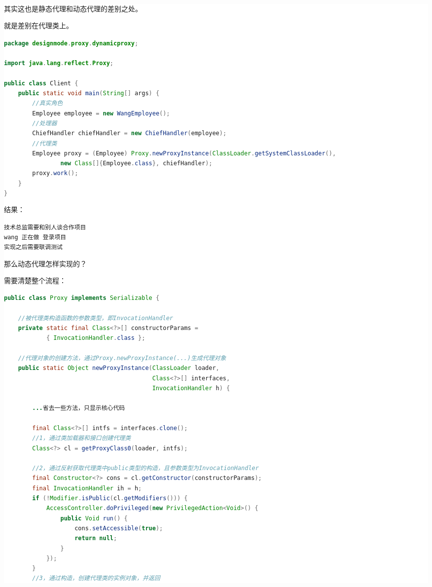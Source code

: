 其实这也是静态代理和动态代理的差别之处。

就是差别在代理类上。



```java
package designmode.proxy.dynamicproxy;

import java.lang.reflect.Proxy;

public class Client {
    public static void main(String[] args) {
        //真实角色
        Employee employee = new WangEmployee();
        //处理器
        ChiefHandler chiefHandler = new ChiefHandler(employee);
        //代理类
        Employee proxy = (Employee) Proxy.newProxyInstance(ClassLoader.getSystemClassLoader(), 
                new Class[]{Employee.class}, chiefHandler);
        proxy.work();
    }
}
```

结果：

```
技术总监需要和别人谈合作项目
wang 正在做 登录项目
实现之后需要联调测试
```



那么动态代理怎样实现的？

需要清楚整个流程：


```JAVA
public class Proxy implements Serializable {
    
    //被代理类构造函数的参数类型，即InvocationHandler
    private static final Class<?>[] constructorParams =
            { InvocationHandler.class };
    
    //代理对象的创建方法，通过Proxy.newProxyInstance(...)生成代理对象
    public static Object newProxyInstance(ClassLoader loader,
                                          Class<?>[] interfaces,
                                          InvocationHandler h) {
        
        ...省去一些方法，只显示核心代码
    
        final Class<?>[] intfs = interfaces.clone();
        //1，通过类加载器和接口创建代理类
        Class<?> cl = getProxyClass0(loader, intfs);
    
        //2，通过反射获取代理类中public类型的构造，且参数类型为InvocationHandler
        final Constructor<?> cons = cl.getConstructor(constructorParams);
        final InvocationHandler ih = h;
        if (!Modifier.isPublic(cl.getModifiers())) {
            AccessController.doPrivileged(new PrivilegedAction<Void>() {
                public Void run() {
                    cons.setAccessible(true);
                    return null;
                }
            });
        }
        //3，通过构造，创建代理类的实例对象，并返回
```